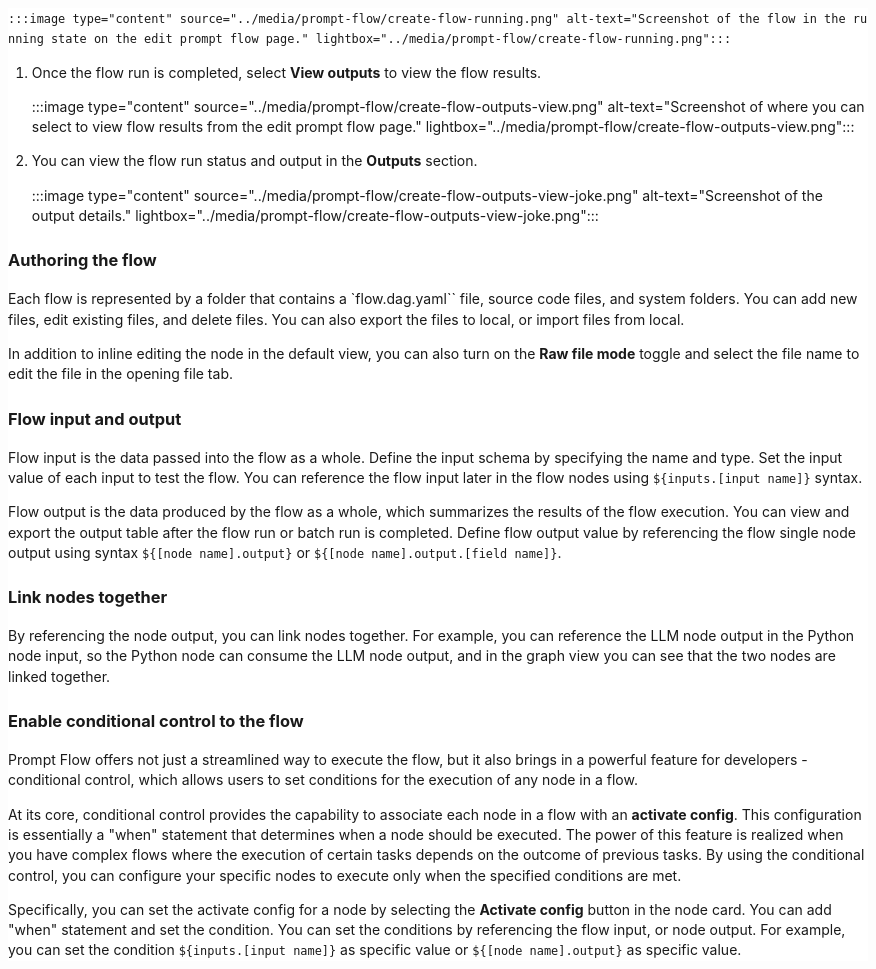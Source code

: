     :::image type="content" source="../media/prompt-flow/create-flow-running.png" alt-text="Screenshot of the flow in the running state on the edit prompt flow page." lightbox="../media/prompt-flow/create-flow-running.png":::

1. Once the flow run is completed, select **View outputs** to view the flow results.

    :::image type="content" source="../media/prompt-flow/create-flow-outputs-view.png" alt-text="Screenshot of where you can select to view flow results from the edit prompt flow page." lightbox="../media/prompt-flow/create-flow-outputs-view.png":::

1. You can view the flow run status and output in the **Outputs** section.

    :::image type="content" source="../media/prompt-flow/create-flow-outputs-view-joke.png" alt-text="Screenshot of the output details." lightbox="../media/prompt-flow/create-flow-outputs-view-joke.png":::

### Authoring the flow

Each flow is represented by a folder that contains a `flow.dag.yaml`` file, source code files, and system folders. You can add new files, edit existing files, and delete files. You can also export the files to local, or import files from local. 

In addition to inline editing the node in the default view, you can also turn on the **Raw file mode** toggle and select the file name to edit the file in the opening file tab.

### Flow input and output

Flow input is the data passed into the flow as a whole. Define the input schema by specifying the name and type.  Set the input value of each input to test the flow. You can reference the flow input later in the flow nodes using `${inputs.[input name]}` syntax. 

Flow output is the data produced by the flow as a whole, which summarizes the results of the flow execution. You can view and export the output table after the flow run or batch run is completed.  Define flow output value by referencing the flow single node output using syntax `${[node name].output}` or `${[node name].output.[field name]}`.

### Link nodes together

By referencing the node output, you can link nodes together. For example, you can reference the LLM node output in the Python node input, so the Python node can consume the LLM node output, and in the graph view you can see that the two nodes are linked together.

### Enable conditional control to the flow

Prompt Flow offers not just a streamlined way to execute the flow, but it also brings in a powerful feature for developers - conditional control, which allows users to set conditions for the execution of any node in a flow.

At its core, conditional control provides the capability to associate each node in a flow with an **activate config**. This configuration is essentially a "when" statement that determines when a node should be executed. The power of this feature is realized when you have complex flows where the execution of certain tasks depends on the outcome of previous tasks. By using the conditional control, you can configure your specific nodes to execute only when the specified conditions are met.

Specifically, you can set the activate config for a node by selecting the **Activate config** button in the node card. You can add "when" statement and set the condition.
You can set the conditions by referencing the flow input, or node output. For example, you can set the condition `${inputs.[input name]}` as specific value or `${[node name].output}` as specific value. 
